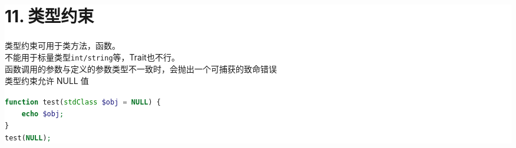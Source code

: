 # 11. 类型约束
类型约束可用于类方法，函数。<br>
不能用于标量类型`int/string`等，Trait也不行。<br>
函数调用的参数与定义的参数类型不一致时，会抛出一个可捕获的致命错误<br>
类型约束允许 NULL 值
```php
function test(stdClass $obj = NULL) {
    echo $obj;
}
test(NULL);
```
